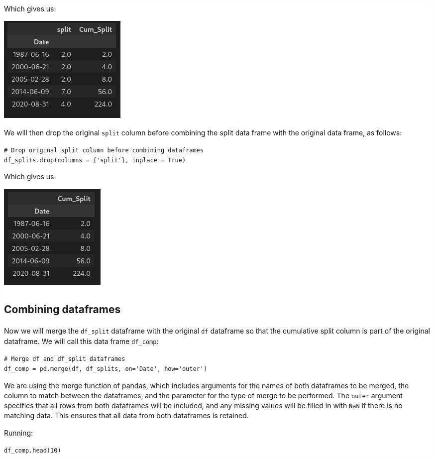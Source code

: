 Which gives us:

![Dataframe with split and cumulative split values](08_Dataframe_with_cumulative_split_column.png)

We will then drop the original `split` column before combining the split data frame with the original data frame, as follows:

```html
# Drop original split column before combining dataframes
df_splits.drop(columns = {'split'}, inplace = True)
``` 

Which gives us:

![Dataframe with only cumulative split values](09_Dataframe_with_only_cumulative_split_column.png)

## Combining dataframes

Now we will merge the `df_split` dataframe with the original `df` dataframe so that the cumulative split column is part of the original dataframe. We will call this data frame `df_comp`:

```html
# Merge df and df_split dataframes
df_comp = pd.merge(df, df_splits, on='Date', how='outer')
```

We are using the merge function of pandas, which includes arguments for the names of both dataframes to be merged, the column to match between the dataframes, and the parameter for the type of merge to be performed. The `outer` argument specifies that all rows from both dataframes will be included, and any missing values will be filled in with `NaN` if there is no matching data. This ensures that all data from both dataframes is retained.

Running:

    df_comp.head(10)
